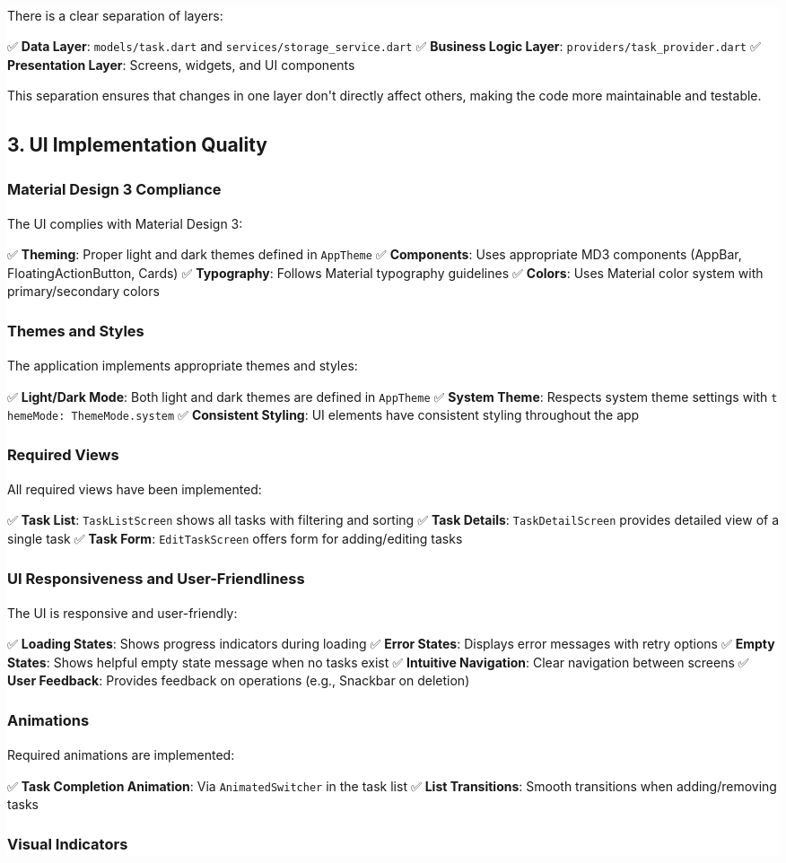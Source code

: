 There is a clear separation of layers:

✅ **Data Layer**: `models/task.dart` and `services/storage_service.dart`
✅ **Business Logic Layer**: `providers/task_provider.dart`
✅ **Presentation Layer**: Screens, widgets, and UI components

This separation ensures that changes in one layer don't directly affect others, making the code more maintainable and testable.

## 3. UI Implementation Quality

### Material Design 3 Compliance

The UI complies with Material Design 3:

✅ **Theming**: Proper light and dark themes defined in `AppTheme`
✅ **Components**: Uses appropriate MD3 components (AppBar, FloatingActionButton, Cards)
✅ **Typography**: Follows Material typography guidelines
✅ **Colors**: Uses Material color system with primary/secondary colors

### Themes and Styles

The application implements appropriate themes and styles:

✅ **Light/Dark Mode**: Both light and dark themes are defined in `AppTheme`
✅ **System Theme**: Respects system theme settings with `themeMode: ThemeMode.system`
✅ **Consistent Styling**: UI elements have consistent styling throughout the app

### Required Views

All required views have been implemented:

✅ **Task List**: `TaskListScreen` shows all tasks with filtering and sorting
✅ **Task Details**: `TaskDetailScreen` provides detailed view of a single task
✅ **Task Form**: `EditTaskScreen` offers form for adding/editing tasks

### UI Responsiveness and User-Friendliness

The UI is responsive and user-friendly:

✅ **Loading States**: Shows progress indicators during loading
✅ **Error States**: Displays error messages with retry options
✅ **Empty States**: Shows helpful empty state message when no tasks exist
✅ **Intuitive Navigation**: Clear navigation between screens
✅ **User Feedback**: Provides feedback on operations (e.g., Snackbar on deletion)

### Animations

Required animations are implemented:

✅ **Task Completion Animation**: Via `AnimatedSwitcher` in the task list
✅ **List Transitions**: Smooth transitions when adding/removing tasks

### Visual Indicators
